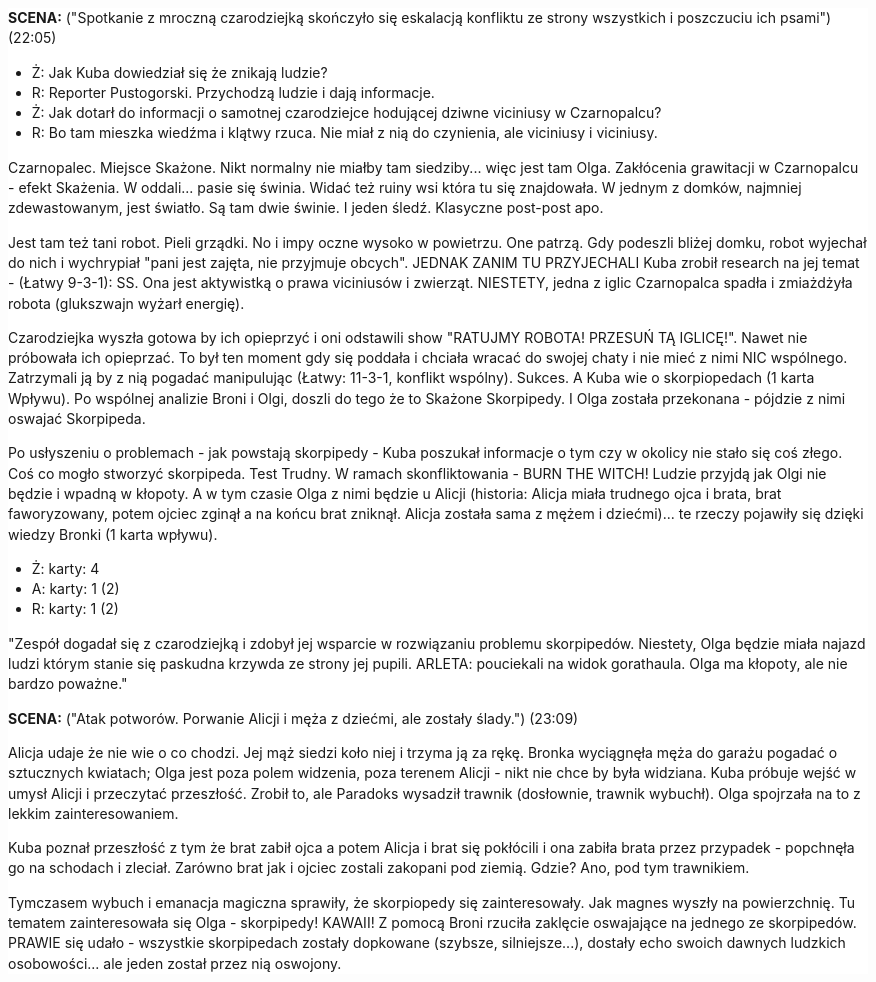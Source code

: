 **SCENA:** ("Spotkanie z mroczną czarodziejką skończyło się eskalacją konfliktu ze strony wszystkich i poszczuciu ich psami") (22:05)

* Ż: Jak Kuba dowiedział się że znikają ludzie?
* R: Reporter Pustogorski. Przychodzą ludzie i dają informacje.
* Ż: Jak dotarł do informacji o samotnej czarodziejce hodującej dziwne viciniusy w Czarnopalcu?
* R: Bo tam mieszka wiedźma i klątwy rzuca. Nie miał z nią do czynienia, ale viciniusy i viciniusy.

Czarnopalec. Miejsce Skażone. Nikt normalny nie miałby tam siedziby... więc jest tam Olga. Zakłócenia grawitacji w Czarnopalcu - efekt Skażenia. W oddali... pasie się świnia. Widać też ruiny wsi która tu się znajdowała. W jednym z domków, najmniej zdewastowanym, jest światło. Są tam dwie świnie. I jeden śledź. Klasyczne post-post apo.

Jest tam też tani robot. Pieli grządki. No i impy oczne wysoko w powietrzu. One patrzą. Gdy podeszli bliżej domku, robot wyjechał do nich i wychrypiał "pani jest zajęta, nie przyjmuje obcych". JEDNAK ZANIM TU PRZYJECHALI Kuba zrobił research na jej temat - (Łatwy 9-3-1): SS. Ona jest aktywistką o prawa viciniusów i zwierząt. NIESTETY, jedna z iglic Czarnopalca spadła i zmiażdżyła robota (glukszwajn wyżarł energię).

Czarodziejka wyszła gotowa by ich opieprzyć i oni odstawili show "RATUJMY ROBOTA! PRZESUŃ TĄ IGLICĘ!". Nawet nie próbowała ich opieprzać. To był ten moment gdy się poddała i chciała wracać do swojej chaty i nie mieć z nimi NIC wspólnego. Zatrzymali ją by z nią pogadać manipulując (Łatwy: 11-3-1, konflikt wspólny). Sukces. A Kuba wie o skorpiopedach (1 karta Wpływu). Po wspólnej analizie Broni i Olgi, doszli do tego że to Skażone Skorpipedy. I Olga została przekonana - pójdzie z nimi oswajać Skorpipeda.

Po usłyszeniu o problemach - jak powstają skorpipedy - Kuba poszukał informacje o tym czy w okolicy nie stało się coś złego. Coś co mogło stworzyć skorpipeda. Test Trudny. W ramach skonfliktowania - BURN THE WITCH! Ludzie przyjdą jak Olgi nie będzie i wpadną w kłopoty. A w tym czasie Olga z nimi będzie u Alicji (historia: Alicja miała trudnego ojca i brata, brat faworyzowany, potem ojciec zginął a na końcu brat zniknął. Alicja została sama z mężem i dziećmi)... te rzeczy pojawiły się dzięki wiedzy Bronki (1 karta wpływu).

* Ż: karty: 4
* A: karty: 1 (2)
* R: karty: 1 (2)

"Zespół dogadał się z czarodziejką i zdobył jej wsparcie w rozwiązaniu problemu skorpipedów. Niestety, Olga będzie miała najazd ludzi którym stanie się paskudna krzywda ze strony jej pupili. ARLETA: pouciekali na widok gorathaula. Olga ma kłopoty, ale nie bardzo poważne."

**SCENA:** ("Atak potworów. Porwanie Alicji i męża z dziećmi, ale zostały ślady.") (23:09)

Alicja udaje że nie wie o co chodzi. Jej mąż siedzi koło niej i trzyma ją za rękę. Bronka wyciągnęła męża do garażu pogadać o sztucznych kwiatach; Olga jest poza polem widzenia, poza terenem Alicji - nikt nie chce by była widziana. Kuba próbuje wejść w umysł Alicji i przeczytać przeszłość. Zrobił to, ale Paradoks wysadził trawnik (dosłownie, trawnik wybuchł). Olga spojrzała na to z lekkim zainteresowaniem.

Kuba poznał przeszłość z tym że brat zabił ojca a potem Alicja i brat się pokłócili i ona zabiła brata przez przypadek - popchnęła go na schodach i zleciał. Zarówno brat jak i ojciec zostali zakopani pod ziemią. Gdzie? Ano, pod tym trawnikiem.

Tymczasem wybuch i emanacja magiczna sprawiły, że skorpiopedy się zainteresowały. Jak magnes wyszły na powierzchnię. Tu tematem zainteresowała się Olga - skorpipedy! KAWAII! Z pomocą Broni rzuciła zaklęcie oswajające na jednego ze skorpipedów. PRAWIE się udało - wszystkie skorpipedach zostały dopkowane (szybsze, silniejsze...), dostały echo swoich dawnych ludzkich osobowości... ale jeden został przez nią oswojony.
